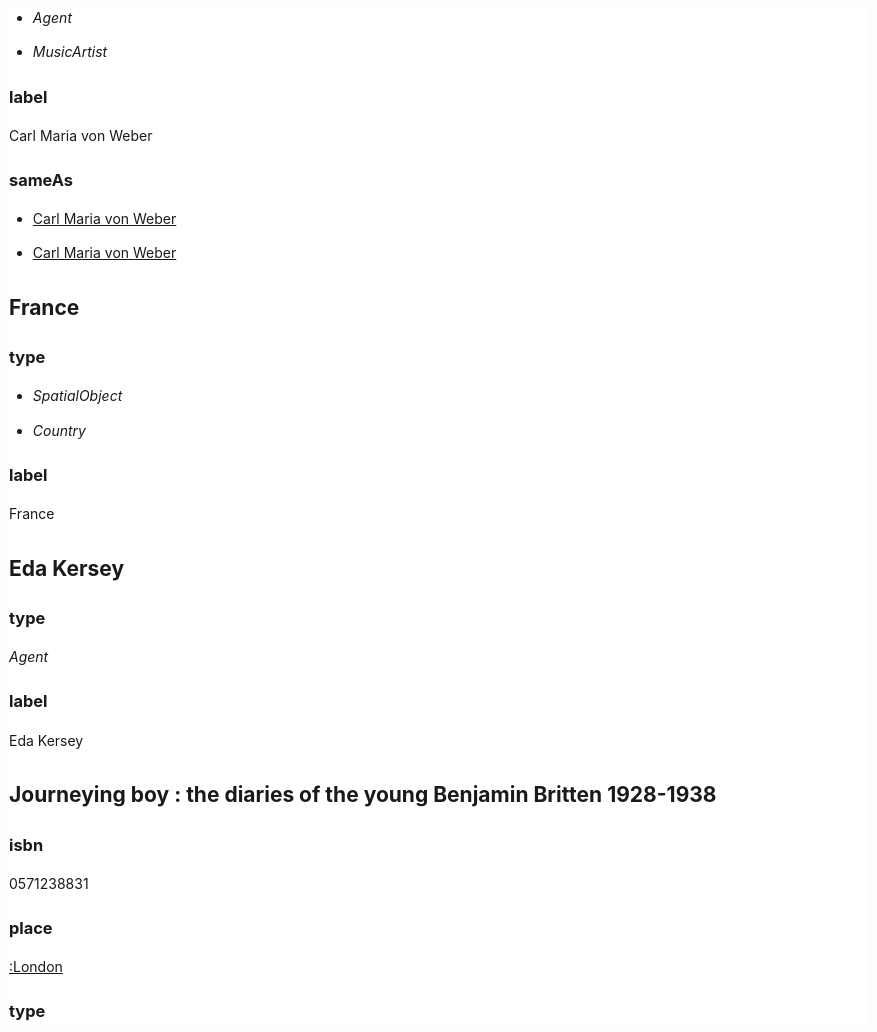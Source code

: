  - *Agent*

 - *MusicArtist*

### label


Carl Maria von Weber

### sameAs

 - [Carl Maria von Weber](#Carl-Maria-von-Weber)

 - [Carl Maria von Weber](#Carl-Maria-von-Weber)

## France

### type

 - *SpatialObject*

 - *Country*

### label


France

## Eda Kersey

### type


*Agent*

### label


Eda Kersey

## Journeying boy : the diaries of the young Benjamin Britten 1928-1938

### isbn


0571238831

### place


[:London](#-London)

### type
